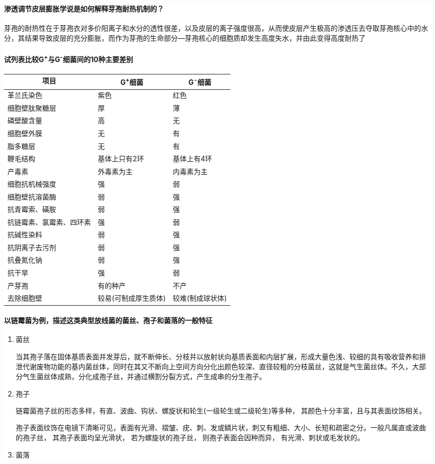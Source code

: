 #### 渗透调节皮层膨胀学说是如何解释芽孢耐热机制的？

芽孢的耐热性在于芽孢衣对多价阳离子和水分的透性很差，以及皮层的离子强度很高，从而使皮层产生极高的渗透压去夺取芽孢核心中的水分，其结果导致皮层的充分膨胀，而作为芽孢的生命部分—芽孢核心的细胞质却发生高度失水，并由此变得高度耐热了

#### 试列表比较G<sup>+</sup>与G<sup>-</sup>细菌间的10种主要差别

| 项目                     | G<sup>+</sup>细菌    | G<sup>-</sup>细菌 |
| ------------------------ | -------------------- | ----------------- |
| 革兰氏染色               | 紫色                 | 红色              |
| 细胞壁肽聚糖层           | 厚                   | 薄                |
| 磷壁酸含量               | 高                   | 无                |
| 细胞壁外膜               | 无                   | 有                |
| 脂多糖层                 | 无                   | 有                |
| 鞭毛结构                 | 基体上只有2环        | 基体上有4环       |
| 产毒素                   | 外毒素为主           | 内毒素为主        |
| 细胞抗机械强度           | 强                   | 弱                |
| 细胞壁抗溶菌酶           | 弱                   | 强                |
| 抗青霉索、磺胺           | 弱                   | 强                |
| 抗链霉素、氯霉素、四环素 | 强                   | 弱                |
| 抗碱性染料               | 弱                   | 强                |
| 抗阴离子去污剂           | 弱                   | 强                |
| 抗叠氮化钠               | 弱                   | 强                |
| 抗干旱                   | 强                   | 弱                |
| 产芽孢                   | 有的种产             | 不产              |
| 去除细胞壁               | 较易(可制成厚生质体) | 较难(制成球状体)  |

#### 以链霉菌为例，描述这类典型放线菌的菌丝、孢子和菌落的一般特征

1. 菌丝

   当其孢子落在固体基质表面并发芽后，就不断伸长、分枝并以放射状向基质表面和内层扩展，形成大量色浅、较细的具有吸收营养和排泄代谢废物功能的基内菌丝体，同时在其又不断向上空间方向分化出颜色较深、直径较粗的分枝菌丝，这就是气生菌丝体。不久，大部分气生菌丝体成熟，分化成孢子丝，并通过横割分裂方式，产生成串的分生孢子。

2. 孢子

   链霉菌孢子丝的形态多样，有直、波曲、钩状、螺旋状和轮生(一级轮生或二级轮生)等多种， 其颜色十分丰富，且与其表面纹饰相关。

   孢子表面纹饰在电镜下清晰可见，表面有光滑、褶皱、疣、刺、发或鳞片状，刺又有粗细、大小、长短和疏密之分。一般凡属直或波曲的孢子丝， 其孢子表面均呈光滑状， 若为螺旋状的孢子丝， 则孢子表面会因种而异， 有光滑、刺状或毛发状的。

3. 菌落
